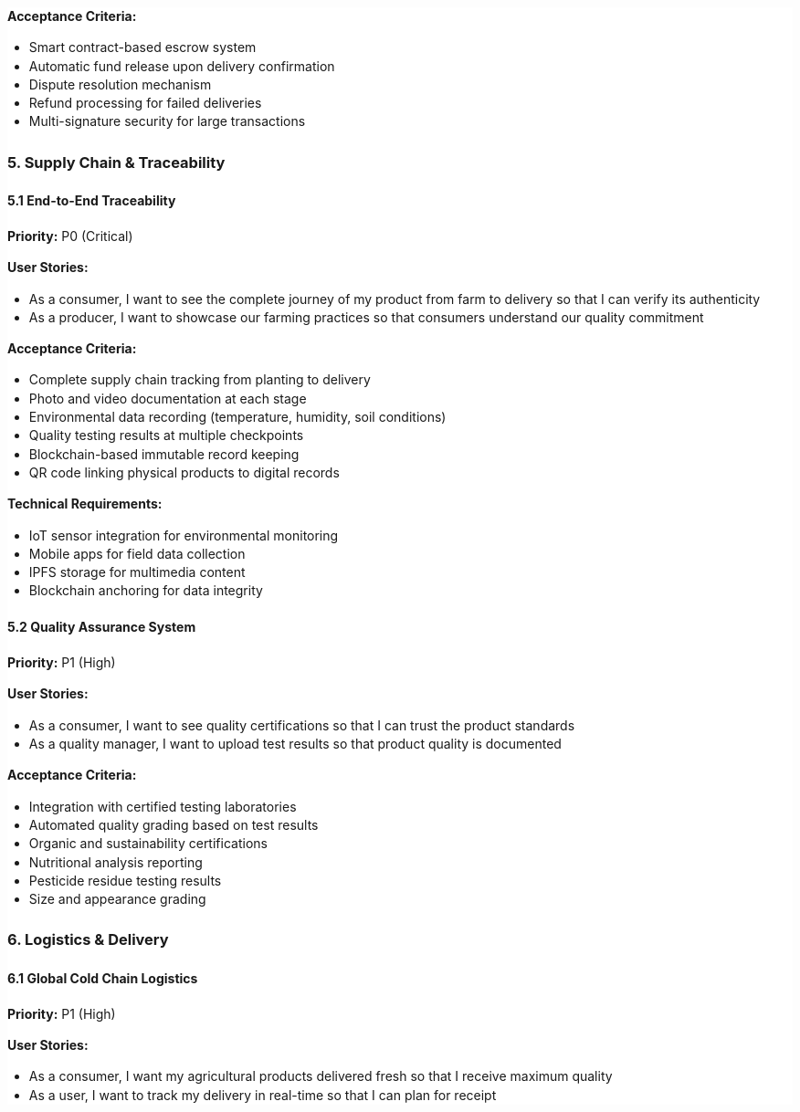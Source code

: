 **Acceptance Criteria:**
- Smart contract-based escrow system
- Automatic fund release upon delivery confirmation
- Dispute resolution mechanism
- Refund processing for failed deliveries
- Multi-signature security for large transactions

### 5. Supply Chain & Traceability

#### 5.1 End-to-End Traceability
**Priority:** P0 (Critical)

**User Stories:**
- As a consumer, I want to see the complete journey of my product from farm to delivery so that I can verify its authenticity
- As a producer, I want to showcase our farming practices so that consumers understand our quality commitment

**Acceptance Criteria:**
- Complete supply chain tracking from planting to delivery
- Photo and video documentation at each stage
- Environmental data recording (temperature, humidity, soil conditions)
- Quality testing results at multiple checkpoints
- Blockchain-based immutable record keeping
- QR code linking physical products to digital records

**Technical Requirements:**
- IoT sensor integration for environmental monitoring
- Mobile apps for field data collection
- IPFS storage for multimedia content
- Blockchain anchoring for data integrity

#### 5.2 Quality Assurance System
**Priority:** P1 (High)

**User Stories:**
- As a consumer, I want to see quality certifications so that I can trust the product standards
- As a quality manager, I want to upload test results so that product quality is documented

**Acceptance Criteria:**
- Integration with certified testing laboratories
- Automated quality grading based on test results
- Organic and sustainability certifications
- Nutritional analysis reporting
- Pesticide residue testing results
- Size and appearance grading

### 6. Logistics & Delivery

#### 6.1 Global Cold Chain Logistics
**Priority:** P1 (High)

**User Stories:**
- As a consumer, I want my agricultural products delivered fresh so that I receive maximum quality
- As a user, I want to track my delivery in real-time so that I can plan for receipt
